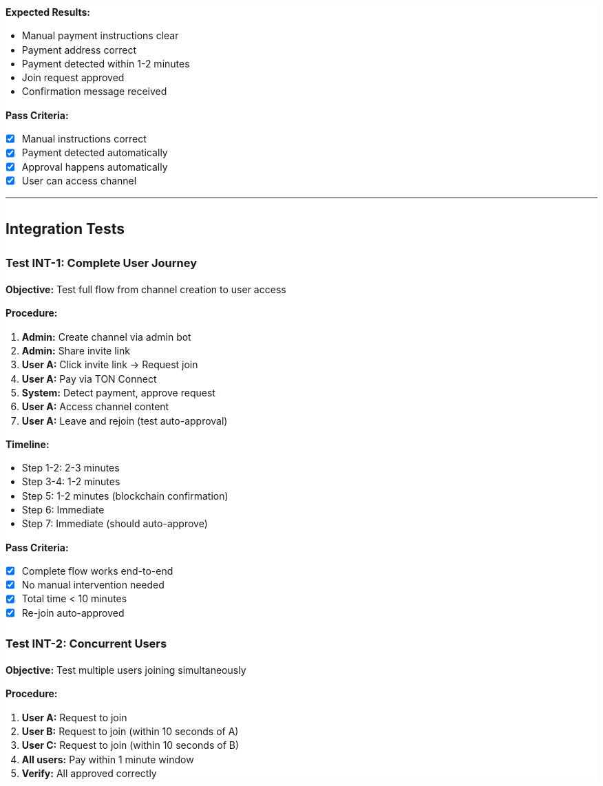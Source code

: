 **Expected Results:**
- Manual payment instructions clear
- Payment address correct
- Payment detected within 1-2 minutes
- Join request approved
- Confirmation message received

**Pass Criteria:**
- [x] Manual instructions correct
- [x] Payment detected automatically
- [x] Approval happens automatically
- [x] User can access channel

---

## Integration Tests

### Test INT-1: Complete User Journey

**Objective:** Test full flow from channel creation to user access

**Procedure:**
1. **Admin:** Create channel via admin bot
2. **Admin:** Share invite link
3. **User A:** Click invite link → Request join
4. **User A:** Pay via TON Connect
5. **System:** Detect payment, approve request
6. **User A:** Access channel content
7. **User A:** Leave and rejoin (test auto-approval)

**Timeline:**
- Step 1-2: 2-3 minutes
- Step 3-4: 1-2 minutes
- Step 5: 1-2 minutes (blockchain confirmation)
- Step 6: Immediate
- Step 7: Immediate (should auto-approve)

**Pass Criteria:**
- [x] Complete flow works end-to-end
- [x] No manual intervention needed
- [x] Total time < 10 minutes
- [x] Re-join auto-approved

### Test INT-2: Concurrent Users

**Objective:** Test multiple users joining simultaneously

**Procedure:**
1. **User A:** Request to join
2. **User B:** Request to join (within 10 seconds of A)
3. **User C:** Request to join (within 10 seconds of B)
4. **All users:** Pay within 1 minute window
5. **Verify:** All approved correctly

